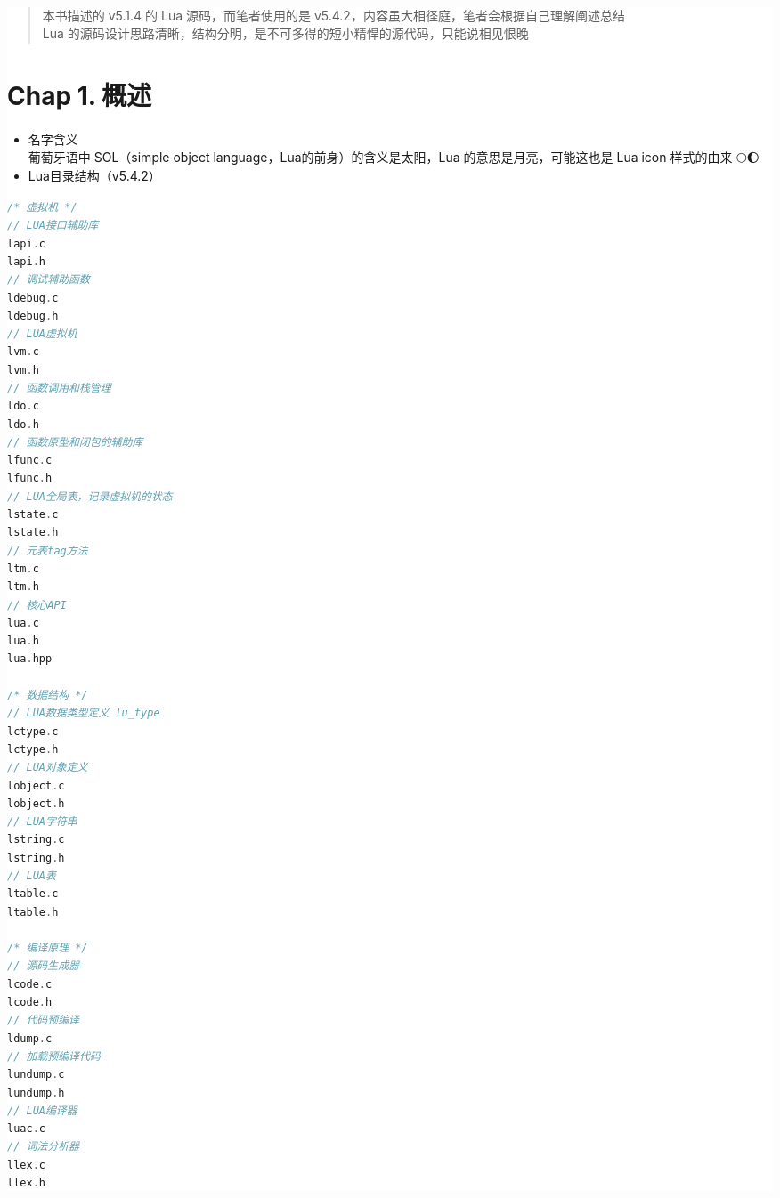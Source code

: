 > 本书描述的 v5.1.4 的 Lua 源码，而笔者使用的是 v5.4.2，内容虽大相径庭，笔者会根据自己理解阐述总结  
> Lua 的源码设计思路清晰，结构分明，是不可多得的短小精悍的源代码，只能说相见恨晚  
# Chap 1. 概述
- 名字含义  
葡萄牙语中 SOL（simple object language，Lua的前身）的含义是太阳，Lua 的意思是月亮，可能这也是 Lua icon 样式的由来 🌕🌔  
- Lua目录结构（v5.4.2）  
``` c
/* 虚拟机 */
// LUA接口辅助库
lapi.c
lapi.h
// 调试辅助函数
ldebug.c
ldebug.h
// LUA虚拟机
lvm.c
lvm.h
// 函数调用和栈管理
ldo.c
ldo.h
// 函数原型和闭包的辅助库
lfunc.c
lfunc.h
// LUA全局表，记录虚拟机的状态
lstate.c
lstate.h
// 元表tag方法
ltm.c
ltm.h
// 核心API
lua.c
lua.h
lua.hpp

/* 数据结构 */
// LUA数据类型定义 lu_type
lctype.c
lctype.h
// LUA对象定义
lobject.c
lobject.h
// LUA字符串
lstring.c
lstring.h
// LUA表
ltable.c
ltable.h

/* 编译原理 */
// 源码生成器
lcode.c
lcode.h
// 代码预编译
ldump.c
// 加载预编译代码
lundump.c
lundump.h
// LUA编译器
luac.c
// 词法分析器
llex.c
llex.h
```